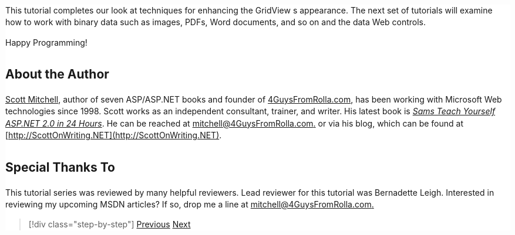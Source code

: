This tutorial completes our look at techniques for enhancing the GridView s appearance. The next set of tutorials will examine how to work with binary data such as images, PDFs, Word documents, and so on and the data Web controls.

Happy Programming!

## About the Author

[Scott Mitchell](http://www.4guysfromrolla.com/ScottMitchell.shtml), author of seven ASP/ASP.NET books and founder of [4GuysFromRolla.com](http://www.4guysfromrolla.com), has been working with Microsoft Web technologies since 1998. Scott works as an independent consultant, trainer, and writer. His latest book is [*Sams Teach Yourself ASP.NET 2.0 in 24 Hours*](https://www.amazon.com/exec/obidos/ASIN/0672327384/4guysfromrollaco). He can be reached at [mitchell@4GuysFromRolla.com.](mailto:mitchell@4GuysFromRolla.com) or via his blog, which can be found at [http://ScottOnWriting.NET](http://ScottOnWriting.NET).

## Special Thanks To

This tutorial series was reviewed by many helpful reviewers. Lead reviewer for this tutorial was Bernadette Leigh. Interested in reviewing my upcoming MSDN articles? If so, drop me a line at [mitchell@4GuysFromRolla.com.](mailto:mitchell@4GuysFromRolla.com)

>[!div class="step-by-step"] [Previous](adding-a-gridview-column-of-checkboxes-cs.md) [Next](adding-a-gridview-column-of-radio-buttons-vb.md)